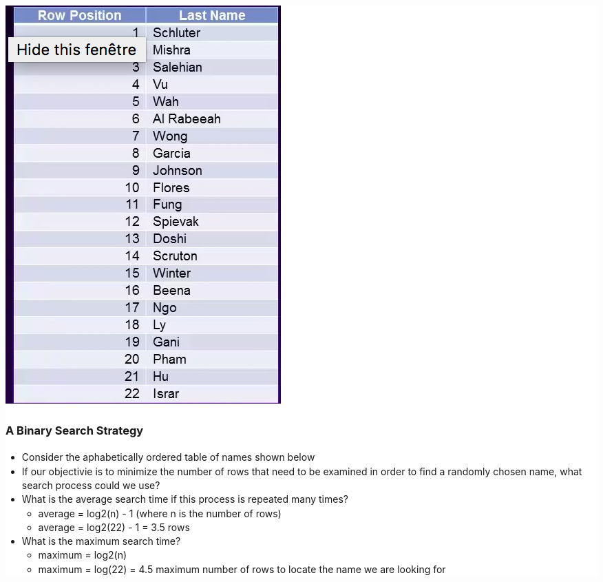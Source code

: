 ![Example](./images/names-example.png)

### A Binary Search Strategy
* Consider the aphabetically ordered table of names shown below
* If our objectivie is to minimize the number of rows that need to be examined in order to find a randomly chosen name, what search process could we use?
* What is the average search time if this process is repeated many times?
    + average = log2(n) - 1 (where n is the number of rows)
    + average = log2(22) - 1 = 3.5 rows
* What is the maximum search time?
    + maximum = log2(n)
    + maximum = log(22) = 4.5 maximum number of rows to locate the name we are looking for

